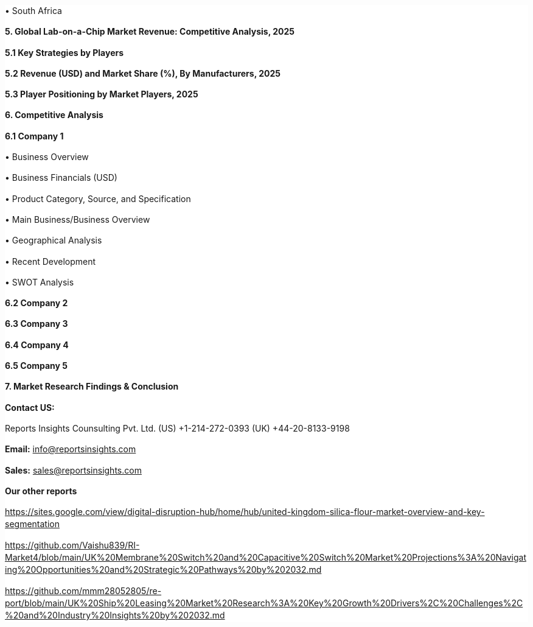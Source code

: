 • South Africa

<strong>5. Global Lab-on-a-Chip Market Revenue: Competitive Analysis, 2025</strong>

<strong>5.1 Key Strategies by Players</strong>

<strong>5.2 Revenue (USD) and Market Share (%), By Manufacturers, 2025</strong>

<strong>5.3 Player Positioning by Market Players, 2025</strong>

<strong>6. Competitive Analysis</strong>

<strong>6.1 Company 1</strong>

• Business Overview

• Business Financials (USD)

• Product Category, Source, and Specification

• Main Business/Business Overview

• Geographical Analysis

• Recent Development

• SWOT Analysis

<strong>6.2 Company 2</strong>

<strong>6.3 Company 3</strong>

<strong>6.4 Company 4</strong>

<strong>6.5 Company 5</strong>

<strong>7. Market Research Findings &amp; Conclusion</strong>

<strong>Contact US:</strong>

Reports Insights Counsulting Pvt. Ltd.
(US) +1-214-272-0393
(UK) +44-20-8133-9198
<p class=""""><b>Email:</b> <a href=mailto:info@reportsinsights.com>info@reportsinsights.com</a></p>
<p class=""""><b>Sales:</b> <a href=mailto:sales@reportsinsights.com>sales@reportsinsights.com</a></p>

<strong>Our other reports</strong>

<a href=https://sites.google.com/view/digital-disruption-hub/home/hub/united-kingdom-silica-flour-market-overview-and-key-segmentation>https://sites.google.com/view/digital-disruption-hub/home/hub/united-kingdom-silica-flour-market-overview-and-key-segmentation</a>

<a href=https://github.com/Vaishu839/RI-Market4/blob/main/UK%20Membrane%20Switch%20and%20Capacitive%20Switch%20Market%20Projections%3A%20Navigating%20Opportunities%20and%20Strategic%20Pathways%20by%202032.md>https://github.com/Vaishu839/RI-Market4/blob/main/UK%20Membrane%20Switch%20and%20Capacitive%20Switch%20Market%20Projections%3A%20Navigating%20Opportunities%20and%20Strategic%20Pathways%20by%202032.md</a>

<a href=https://github.com/mmm28052805/re-port/blob/main/UK%20Ship%20Leasing%20Market%20Research%3A%20Key%20Growth%20Drivers%2C%20Challenges%2C%20and%20Industry%20Insights%20by%202032.md>https://github.com/mmm28052805/re-port/blob/main/UK%20Ship%20Leasing%20Market%20Research%3A%20Key%20Growth%20Drivers%2C%20Challenges%2C%20and%20Industry%20Insights%20by%202032.md</a>
